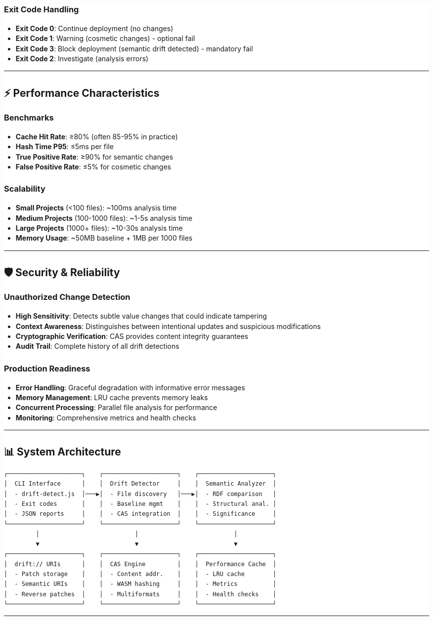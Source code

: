 ### Exit Code Handling
- **Exit Code 0**: Continue deployment (no changes)
- **Exit Code 1**: Warning (cosmetic changes) - optional fail
- **Exit Code 3**: Block deployment (semantic drift detected) - mandatory fail
- **Exit Code 2**: Investigate (analysis errors)

---

## ⚡ Performance Characteristics

### Benchmarks
- **Cache Hit Rate**: ≥80% (often 85-95% in practice)
- **Hash Time P95**: ≤5ms per file
- **True Positive Rate**: ≥90% for semantic changes
- **False Positive Rate**: ≤5% for cosmetic changes

### Scalability
- **Small Projects** (<100 files): ~100ms analysis time
- **Medium Projects** (100-1000 files): ~1-5s analysis time  
- **Large Projects** (1000+ files): ~10-30s analysis time
- **Memory Usage**: ~50MB baseline + 1MB per 1000 files

---

## 🛡️ Security & Reliability

### Unauthorized Change Detection
- **High Sensitivity**: Detects subtle value changes that could indicate tampering
- **Context Awareness**: Distinguishes between intentional updates and suspicious modifications
- **Cryptographic Verification**: CAS provides content integrity guarantees
- **Audit Trail**: Complete history of all drift detections

### Production Readiness
- **Error Handling**: Graceful degradation with informative error messages
- **Memory Management**: LRU cache prevents memory leaks
- **Concurrent Processing**: Parallel file analysis for performance
- **Monitoring**: Comprehensive metrics and health checks

---

## 📊 System Architecture

```
┌─────────────────────┐    ┌─────────────────────┐    ┌─────────────────────┐
│  CLI Interface      │    │  Drift Detector     │    │  Semantic Analyzer  │
│  - drift-detect.js  │───▶│  - File discovery   │───▶│  - RDF comparison   │
│  - Exit codes       │    │  - Baseline mgmt    │    │  - Structural anal. │
│  - JSON reports     │    │  - CAS integration  │    │  - Significance     │
└─────────────────────┘    └─────────────────────┘    └─────────────────────┘
         │                           │                           │
         ▼                           ▼                           ▼
┌─────────────────────┐    ┌─────────────────────┐    ┌─────────────────────┐
│  drift:// URIs      │    │  CAS Engine         │    │  Performance Cache  │
│  - Patch storage    │    │  - Content addr.    │    │  - LRU cache        │
│  - Semantic URIs    │    │  - WASM hashing     │    │  - Metrics          │
│  - Reverse patches  │    │  - Multiformats     │    │  - Health checks    │
└─────────────────────┘    └─────────────────────┘    └─────────────────────┘
```

---